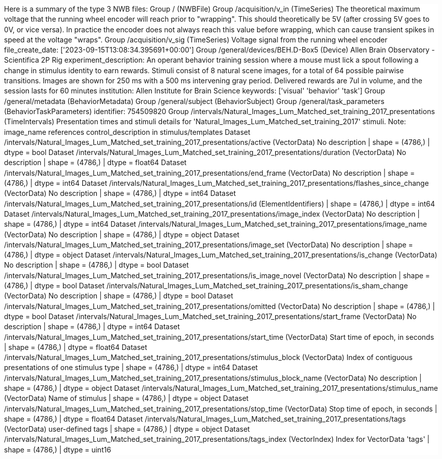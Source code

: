 
Here is a summary of the type 3 NWB files:
  Group / (NWBFile) 
  Group /acquisition/v_in (TimeSeries) The theoretical maximum voltage that the running wheel encoder will reach prior to "wrapping". This should theoretically be 5V (after crossing 5V goes to 0V, or vice versa). In practice the encoder does not always reach this value before wrapping, which can cause transient spikes in speed at the voltage "wraps".
  Group /acquisition/v_sig (TimeSeries) Voltage signal from the running wheel encoder
  file_create_date: ['2023-09-15T13:08:34.395691+00:00']
  Group /general/devices/BEH.D-Box5 (Device) Allen Brain Observatory - Scientifica 2P Rig
  experiment_description: An operant behavior training session where a mouse must lick a spout following a change in stimulus identity to earn rewards. Stimuli consist of 8 natural scene images, for a total of 64 possible pairwise transitions. Images are shown for 250 ms with a 500 ms intervening gray period. Delivered rewards are 7ul in volume, and the session lasts for 60 minutes
  institution: Allen Institute for Brain Science
  keywords: ['visual' 'behavior' 'task']
  Group /general/metadata (BehaviorMetadata) 
  Group /general/subject (BehaviorSubject) 
  Group /general/task_parameters (BehaviorTaskParameters) 
  identifier: 754509820
  Group /intervals/Natural_Images_Lum_Matched_set_training_2017_presentations (TimeIntervals) Presentation times and stimuli details for 'Natural_Images_Lum_Matched_set_training_2017' stimuli. 
  Note: image_name references control_description in stimulus/templates
  Dataset /intervals/Natural_Images_Lum_Matched_set_training_2017_presentations/active (VectorData) No description | shape = (4786,) | dtype = bool
  Dataset /intervals/Natural_Images_Lum_Matched_set_training_2017_presentations/duration (VectorData) No description | shape = (4786,) | dtype = float64
  Dataset /intervals/Natural_Images_Lum_Matched_set_training_2017_presentations/end_frame (VectorData) No description | shape = (4786,) | dtype = int64
  Dataset /intervals/Natural_Images_Lum_Matched_set_training_2017_presentations/flashes_since_change (VectorData) No description | shape = (4786,) | dtype = int64
  Dataset /intervals/Natural_Images_Lum_Matched_set_training_2017_presentations/id (ElementIdentifiers)  | shape = (4786,) | dtype = int64
  Dataset /intervals/Natural_Images_Lum_Matched_set_training_2017_presentations/image_index (VectorData) No description | shape = (4786,) | dtype = int64
  Dataset /intervals/Natural_Images_Lum_Matched_set_training_2017_presentations/image_name (VectorData) No description | shape = (4786,) | dtype = object
  Dataset /intervals/Natural_Images_Lum_Matched_set_training_2017_presentations/image_set (VectorData) No description | shape = (4786,) | dtype = object
  Dataset /intervals/Natural_Images_Lum_Matched_set_training_2017_presentations/is_change (VectorData) No description | shape = (4786,) | dtype = bool
  Dataset /intervals/Natural_Images_Lum_Matched_set_training_2017_presentations/is_image_novel (VectorData) No description | shape = (4786,) | dtype = bool
  Dataset /intervals/Natural_Images_Lum_Matched_set_training_2017_presentations/is_sham_change (VectorData) No description | shape = (4786,) | dtype = bool
  Dataset /intervals/Natural_Images_Lum_Matched_set_training_2017_presentations/omitted (VectorData) No description | shape = (4786,) | dtype = bool
  Dataset /intervals/Natural_Images_Lum_Matched_set_training_2017_presentations/start_frame (VectorData) No description | shape = (4786,) | dtype = int64
  Dataset /intervals/Natural_Images_Lum_Matched_set_training_2017_presentations/start_time (VectorData) Start time of epoch, in seconds | shape = (4786,) | dtype = float64
  Dataset /intervals/Natural_Images_Lum_Matched_set_training_2017_presentations/stimulus_block (VectorData) Index of contiguous presentations of one stimulus type | shape = (4786,) | dtype = int64
  Dataset /intervals/Natural_Images_Lum_Matched_set_training_2017_presentations/stimulus_block_name (VectorData) No description | shape = (4786,) | dtype = object
  Dataset /intervals/Natural_Images_Lum_Matched_set_training_2017_presentations/stimulus_name (VectorData) Name of stimulus | shape = (4786,) | dtype = object
  Dataset /intervals/Natural_Images_Lum_Matched_set_training_2017_presentations/stop_time (VectorData) Stop time of epoch, in seconds | shape = (4786,) | dtype = float64
  Dataset /intervals/Natural_Images_Lum_Matched_set_training_2017_presentations/tags (VectorData) user-defined tags | shape = (4786,) | dtype = object
  Dataset /intervals/Natural_Images_Lum_Matched_set_training_2017_presentations/tags_index (VectorIndex) Index for VectorData 'tags' | shape = (4786,) | dtype = uint16